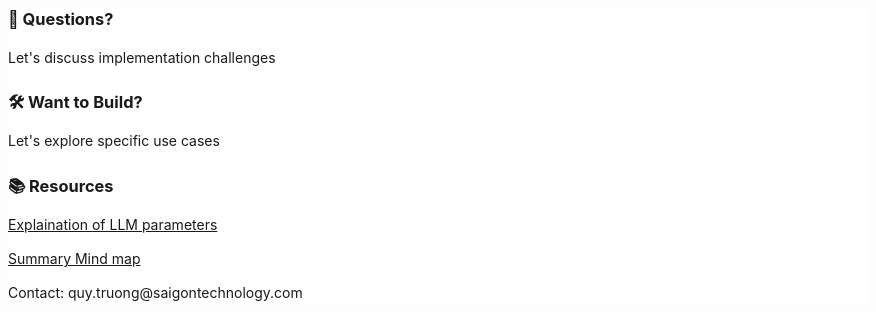 <div class="grid grid-cols-3 gap-8 mt-12">

<div class="bg-blue-500/20 p-6 rounded-lg">
  <h3 class="text-xl mb-4">🤔 Questions?</h3>
  <p>Let's discuss implementation challenges</p>
</div>

<div class="bg-green-500/20 p-6 rounded-lg">
  <h3 class="text-xl mb-4">🛠️ Want to Build?</h3>
  <p>Let's explore specific use cases</p>
</div>

<div class="bg-purple-500/20 p-6 rounded-lg">
  <h3 class="text-xl mb-4">📚 Resources</h3>
  <p><a href="https://www.reddit.com/r/LocalLLaMA/comments/17vonjo/your_settings_are_probably_hurting_your_model_why/">Explaination of LLM parameters</a></p>
  <p><a href="https://mm.tt/map/3759810974?t=cSqEz2xhtP">Summary Mind map</a></p>
</div>

</div>

<div class="mt-12 text-lg opacity-75">
Contact: quy.truong@saigontechnology.com
</div>

